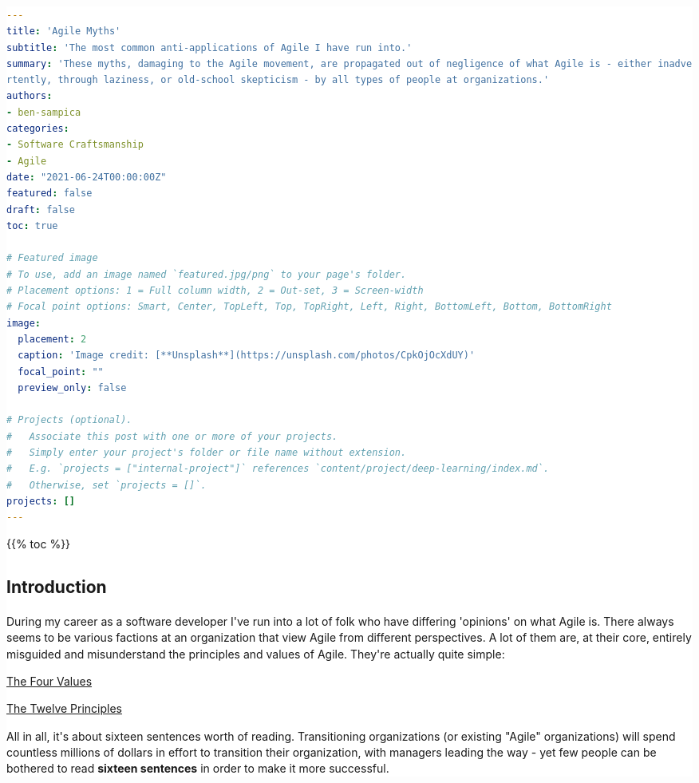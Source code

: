 ```yaml
---
title: 'Agile Myths'
subtitle: 'The most common anti-applications of Agile I have run into.'
summary: 'These myths, damaging to the Agile movement, are propagated out of negligence of what Agile is - either inadvertently, through laziness, or old-school skepticism - by all types of people at organizations.'
authors:
- ben-sampica
categories:
- Software Craftsmanship
- Agile
date: "2021-06-24T00:00:00Z"
featured: false
draft: false
toc: true

# Featured image
# To use, add an image named `featured.jpg/png` to your page's folder.
# Placement options: 1 = Full column width, 2 = Out-set, 3 = Screen-width
# Focal point options: Smart, Center, TopLeft, Top, TopRight, Left, Right, BottomLeft, Bottom, BottomRight
image:
  placement: 2
  caption: 'Image credit: [**Unsplash**](https://unsplash.com/photos/CpkOjOcXdUY)'
  focal_point: ""
  preview_only: false

# Projects (optional).
#   Associate this post with one or more of your projects.
#   Simply enter your project's folder or file name without extension.
#   E.g. `projects = ["internal-project"]` references `content/project/deep-learning/index.md`.
#   Otherwise, set `projects = []`.
projects: []
---
```


{{% toc %}}

## Introduction

During my career as a software developer I've run into a lot of folk who have differing 'opinions' on what Agile is. There always seems to be various factions at an organization
that view Agile from different perspectives. A lot of them are, at their core, entirely misguided and misunderstand the principles and values of Agile. They're actually quite simple:

[The Four Values](https://agilemanifesto.org)

[The Twelve Principles](https://agilemanifesto.org/principles.html)

All in all, it's about sixteen sentences worth of reading. Transitioning organizations (or existing "Agile" organizations) will spend countless millions of dollars in effort to transition their organization,
with managers leading the way - yet few people can be bothered to read **sixteen sentences** in order to make it more successful.
